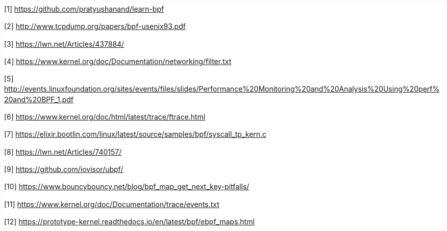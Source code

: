 [1] <https://github.com/pratyushanand/learn-bpf>

[2] <http://www.tcpdump.org/papers/bpf-usenix93.pdf>

[3] <https://lwn.net/Articles/437884/>

[4] <https://www.kernel.org/doc/Documentation/networking/filter.txt>

[5] <http://events.linuxfoundation.org/sites/events/files/slides/Performance%20Monitoring%20and%20Analysis%20Using%20perf%20and%20BPF_1.pdf>

[6] <https://www.kernel.org/doc/html/latest/trace/ftrace.html>

[7] <https://elixir.bootlin.com/linux/latest/source/samples/bpf/syscall_tp_kern.c>

[8] <https://lwn.net/Articles/740157/>

[9] <https://github.com/iovisor/ubpf/>

[10] <https://www.bouncybouncy.net/blog/bpf_map_get_next_key-pitfalls/>

[11] <https://www.kernel.org/doc/Documentation/trace/events.txt>

[12] <https://prototype-kernel.readthedocs.io/en/latest/bpf/ebpf_maps.html>
